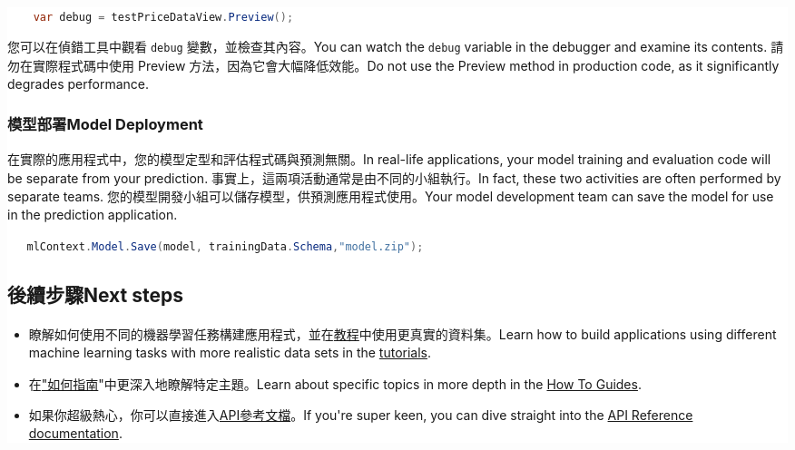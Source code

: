 ```csharp
    var debug = testPriceDataView.Preview();
```

<span data-ttu-id="91f4a-254">您可以在偵錯工具中觀看 `debug` 變數，並檢查其內容。</span><span class="sxs-lookup"><span data-stu-id="91f4a-254">You can watch the `debug` variable in the debugger and examine its contents.</span></span> <span data-ttu-id="91f4a-255">請勿在實際程式碼中使用 Preview 方法，因為它會大幅降低效能。</span><span class="sxs-lookup"><span data-stu-id="91f4a-255">Do not use the Preview method in production code, as it significantly degrades performance.</span></span>

### <a name="model-deployment"></a><span data-ttu-id="91f4a-256">模型部署</span><span class="sxs-lookup"><span data-stu-id="91f4a-256">Model Deployment</span></span>

<span data-ttu-id="91f4a-257">在實際的應用程式中，您的模型定型和評估程式碼與預測無關。</span><span class="sxs-lookup"><span data-stu-id="91f4a-257">In real-life applications, your model training and evaluation code will be separate from your prediction.</span></span> <span data-ttu-id="91f4a-258">事實上，這兩項活動通常是由不同的小組執行。</span><span class="sxs-lookup"><span data-stu-id="91f4a-258">In fact, these two activities are often performed by separate teams.</span></span> <span data-ttu-id="91f4a-259">您的模型開發小組可以儲存模型，供預測應用程式使用。</span><span class="sxs-lookup"><span data-stu-id="91f4a-259">Your model development team can save the model for use in the prediction application.</span></span>

```csharp
   mlContext.Model.Save(model, trainingData.Schema,"model.zip");
```

## <a name="next-steps"></a><span data-ttu-id="91f4a-260">後續步驟</span><span class="sxs-lookup"><span data-stu-id="91f4a-260">Next steps</span></span>

* <span data-ttu-id="91f4a-261">瞭解如何使用不同的機器學習任務構建應用程式，並在[教程](./tutorials/index.md)中使用更真實的資料集。</span><span class="sxs-lookup"><span data-stu-id="91f4a-261">Learn how to build applications using different machine learning tasks with more realistic data sets in the [tutorials](./tutorials/index.md).</span></span>

* <span data-ttu-id="91f4a-262">在["如何指南](./how-to-guides/index.md)"中更深入地瞭解特定主題。</span><span class="sxs-lookup"><span data-stu-id="91f4a-262">Learn about specific topics in more depth in the [How To Guides](./how-to-guides/index.md).</span></span>

* <span data-ttu-id="91f4a-263">如果你超級熱心，你可以直接進入[API參考文檔](https://docs.microsoft.com/dotnet/api/?view=ml-dotnet)。</span><span class="sxs-lookup"><span data-stu-id="91f4a-263">If you're super keen, you can dive straight into the [API Reference documentation](https://docs.microsoft.com/dotnet/api/?view=ml-dotnet).</span></span>

